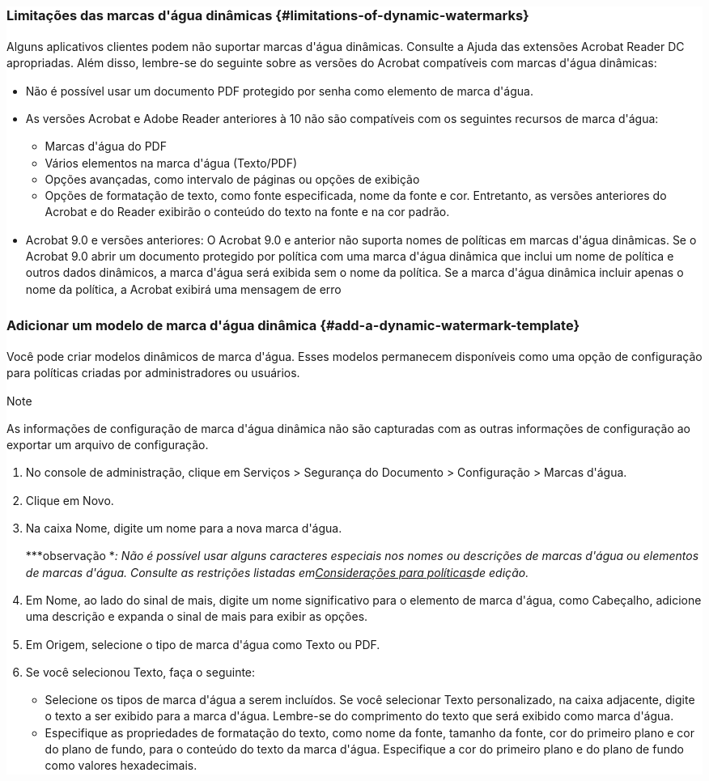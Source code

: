 ### Limitações das marcas d&#39;água dinâmicas {#limitations-of-dynamic-watermarks}

Alguns aplicativos clientes podem não suportar marcas d&#39;água dinâmicas. Consulte a Ajuda das extensões Acrobat Reader DC apropriadas. Além disso, lembre-se do seguinte sobre as versões do Acrobat compatíveis com marcas d&#39;água dinâmicas:

* Não é possível usar um documento PDF protegido por senha como elemento de marca d&#39;água.
* As versões Acrobat e Adobe Reader anteriores à 10 não são compatíveis com os seguintes recursos de marca d&#39;água:

   * Marcas d&#39;água do PDF
   * Vários elementos na marca d&#39;água (Texto/PDF)
   * Opções avançadas, como intervalo de páginas ou opções de exibição
   * Opções de formatação de texto, como fonte especificada, nome da fonte e cor. Entretanto, as versões anteriores do Acrobat e do Reader exibirão o conteúdo do texto na fonte e na cor padrão.

* Acrobat 9.0 e versões anteriores: O Acrobat 9.0 e anterior não suporta nomes de políticas em marcas d&#39;água dinâmicas. Se o Acrobat 9.0 abrir um documento protegido por política com uma marca d&#39;água dinâmica que inclui um nome de política e outros dados dinâmicos, a marca d&#39;água será exibida sem o nome da política. Se a marca d&#39;água dinâmica incluir apenas o nome da política, a Acrobat exibirá uma mensagem de erro

### Adicionar um modelo de marca d&#39;água dinâmica {#add-a-dynamic-watermark-template}

Você pode criar modelos dinâmicos de marca d&#39;água. Esses modelos permanecem disponíveis como uma opção de configuração para políticas criadas por administradores ou usuários.

>[!NOTE]
>
>As informações de configuração de marca d&#39;água dinâmica não são capturadas com as outras informações de configuração ao exportar um arquivo de configuração.

1. No console de administração, clique em Serviços > Segurança do Documento > Configuração > Marcas d&#39;água.
1. Clique em Novo.
1. Na caixa Nome, digite um nome para a nova marca d&#39;água.

   ***observação **: Não é possível usar alguns caracteres especiais nos nomes ou descrições de marcas d&#39;água ou elementos de marcas d&#39;água. Consulte as restrições listadas em[Considerações para políticas](/help/forms/using/admin-help/creating-policies.md#considerations-for-editing-policies)de edição.*

1. Em Nome, ao lado do sinal de mais, digite um nome significativo para o elemento de marca d&#39;água, como Cabeçalho, adicione uma descrição e expanda o sinal de mais para exibir as opções.
1. Em Origem, selecione o tipo de marca d&#39;água como Texto ou PDF.
1. Se você selecionou Texto, faça o seguinte:

   * Selecione os tipos de marca d&#39;água a serem incluídos. Se você selecionar Texto personalizado, na caixa adjacente, digite o texto a ser exibido para a marca d&#39;água. Lembre-se do comprimento do texto que será exibido como marca d&#39;água.
   * Especifique as propriedades de formatação do texto, como nome da fonte, tamanho da fonte, cor do primeiro plano e cor do plano de fundo, para o conteúdo do texto da marca d&#39;água. Especifique a cor do primeiro plano e do plano de fundo como valores hexadecimais.
